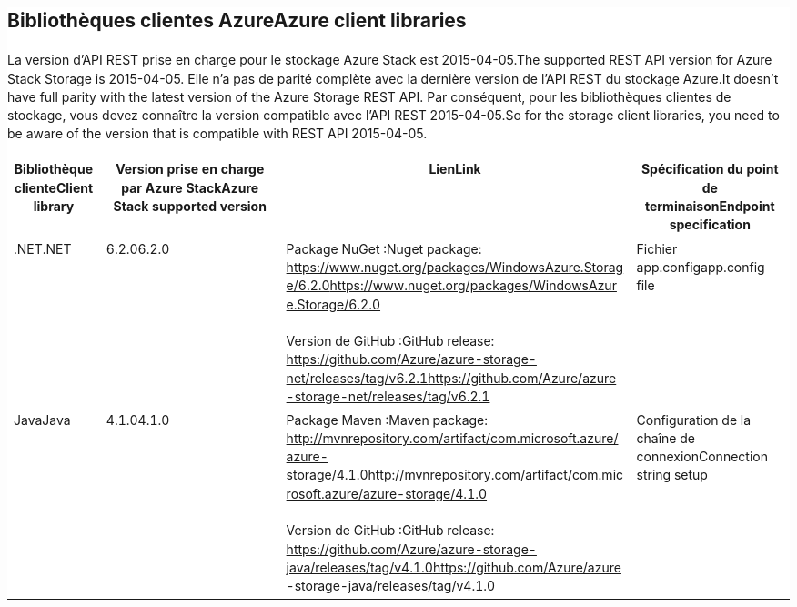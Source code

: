 ## <a name="azure-client-libraries"></a><span data-ttu-id="2e695-111">Bibliothèques clientes Azure</span><span class="sxs-lookup"><span data-stu-id="2e695-111">Azure client libraries</span></span>
<span data-ttu-id="2e695-112">La version d’API REST prise en charge pour le stockage Azure Stack est 2015-04-05.</span><span class="sxs-lookup"><span data-stu-id="2e695-112">The supported REST API version for Azure Stack Storage is 2015-04-05.</span></span> <span data-ttu-id="2e695-113">Elle n’a pas de parité complète avec la dernière version de l’API REST du stockage Azure.</span><span class="sxs-lookup"><span data-stu-id="2e695-113">It doesn’t have full parity with the latest version of the Azure Storage REST API.</span></span> <span data-ttu-id="2e695-114">Par conséquent, pour les bibliothèques clientes de stockage, vous devez connaître la version compatible avec l’API REST 2015-04-05.</span><span class="sxs-lookup"><span data-stu-id="2e695-114">So for the storage client libraries, you need to be aware of the version that is compatible with REST API 2015-04-05.</span></span>


|<span data-ttu-id="2e695-115">Bibliothèque cliente</span><span class="sxs-lookup"><span data-stu-id="2e695-115">Client library</span></span>|<span data-ttu-id="2e695-116">Version prise en charge par Azure Stack</span><span class="sxs-lookup"><span data-stu-id="2e695-116">Azure Stack supported version</span></span>|<span data-ttu-id="2e695-117">Lien</span><span class="sxs-lookup"><span data-stu-id="2e695-117">Link</span></span>|<span data-ttu-id="2e695-118">Spécification du point de terminaison</span><span class="sxs-lookup"><span data-stu-id="2e695-118">Endpoint specification</span></span>|
|---------|---------|---------|---------|
|<span data-ttu-id="2e695-119">.NET</span><span class="sxs-lookup"><span data-stu-id="2e695-119">.NET</span></span>     |<span data-ttu-id="2e695-120">6.2.0</span><span class="sxs-lookup"><span data-stu-id="2e695-120">6.2.0</span></span>|<span data-ttu-id="2e695-121">Package NuGet :</span><span class="sxs-lookup"><span data-stu-id="2e695-121">Nuget package:</span></span><br>[<span data-ttu-id="2e695-122">https://www.nuget.org/packages/WindowsAzure.Storage/6.2.0</span><span class="sxs-lookup"><span data-stu-id="2e695-122">https://www.nuget.org/packages/WindowsAzure.Storage/6.2.0</span></span>](https://www.nuget.org/packages/WindowsAzure.Storage/6.2.0)<br><br><span data-ttu-id="2e695-123">Version de GitHub :</span><span class="sxs-lookup"><span data-stu-id="2e695-123">GitHub release:</span></span><br>[<span data-ttu-id="2e695-124">https://github.com/Azure/azure-storage-net/releases/tag/v6.2.1</span><span class="sxs-lookup"><span data-stu-id="2e695-124">https://github.com/Azure/azure-storage-net/releases/tag/v6.2.1</span></span>](https://github.com/Azure/azure-storage-net/releases/tag/v6.2.1)|<span data-ttu-id="2e695-125">Fichier app.config</span><span class="sxs-lookup"><span data-stu-id="2e695-125">app.config file</span></span>|
|<span data-ttu-id="2e695-126">Java</span><span class="sxs-lookup"><span data-stu-id="2e695-126">Java</span></span>|<span data-ttu-id="2e695-127">4.1.0</span><span class="sxs-lookup"><span data-stu-id="2e695-127">4.1.0</span></span>|<span data-ttu-id="2e695-128">Package Maven :</span><span class="sxs-lookup"><span data-stu-id="2e695-128">Maven package:</span></span><br>[<span data-ttu-id="2e695-129">http://mvnrepository.com/artifact/com.microsoft.azure/azure-storage/4.1.0</span><span class="sxs-lookup"><span data-stu-id="2e695-129">http://mvnrepository.com/artifact/com.microsoft.azure/azure-storage/4.1.0</span></span>](http://mvnrepository.com/artifact/com.microsoft.azure/azure-storage/4.1.0)<br><br><span data-ttu-id="2e695-130">Version de GitHub :</span><span class="sxs-lookup"><span data-stu-id="2e695-130">GitHub release:</span></span><br> [<span data-ttu-id="2e695-131">https://github.com/Azure/azure-storage-java/releases/tag/v4.1.0</span><span class="sxs-lookup"><span data-stu-id="2e695-131">https://github.com/Azure/azure-storage-java/releases/tag/v4.1.0</span></span>](https://github.com/Azure/azure-storage-java/releases/tag/v4.1.0)|<span data-ttu-id="2e695-132">Configuration de la chaîne de connexion</span><span class="sxs-lookup"><span data-stu-id="2e695-132">Connection string setup</span></span>|